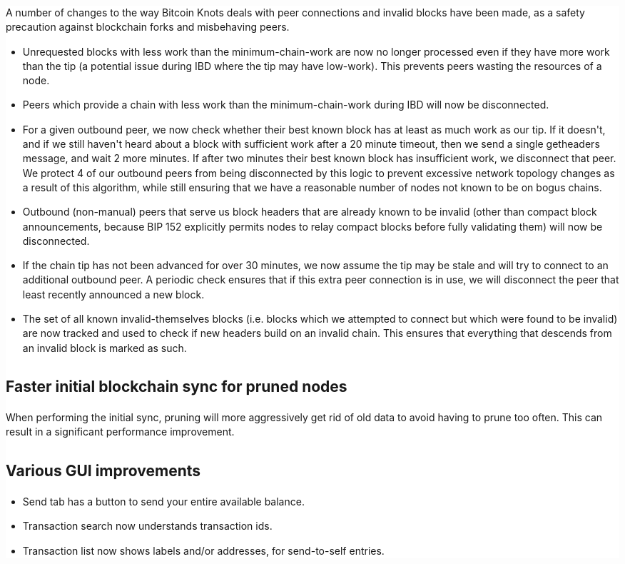 A number of changes to the way Bitcoin Knots deals with peer connections and invalid blocks
have been made, as a safety precaution against blockchain forks and misbehaving peers.

- Unrequested blocks with less work than the minimum-chain-work are now no longer processed even
if they have more work than the tip (a potential issue during IBD where the tip may have low-work).
This prevents peers wasting the resources of a node. 

- Peers which provide a chain with less work than the minimum-chain-work during IBD will now be disconnected.

- For a given outbound peer, we now check whether their best known block has at least as much work as our tip. If it
doesn't, and if we still haven't heard about a block with sufficient work after a 20 minute timeout, then we send
a single getheaders message, and wait 2 more minutes. If after two minutes their best known block has insufficient
work, we disconnect that peer. We protect 4 of our outbound peers from being disconnected by this logic to prevent
excessive network topology changes as a result of this algorithm, while still ensuring that we have a reasonable
number of nodes not known to be on bogus chains.

- Outbound (non-manual) peers that serve us block headers that are already known to be invalid (other than compact
block announcements, because BIP 152 explicitly permits nodes to relay compact blocks before fully validating them)
will now be disconnected.

- If the chain tip has not been advanced for over 30 minutes, we now assume the tip may be stale and will try to connect
to an additional outbound peer. A periodic check ensures that if this extra peer connection is in use, we will disconnect
the peer that least recently announced a new block.

- The set of all known invalid-themselves blocks (i.e. blocks which we attempted to connect but which were found to be
invalid) are now tracked and used to check if new headers build on an invalid chain. This ensures that everything that
descends from an invalid block is marked as such.


Faster initial blockchain sync for pruned nodes
-----------------------------------------------

When performing the initial sync, pruning will more aggressively get rid of old data to avoid having to prune too often. This can result in a significant performance improvement.


Various GUI improvements
------------------------

- Send tab has a button to send your entire available balance.

- Transaction search now understands transaction ids.

- Transaction list now shows labels and/or addresses, for send-to-self entries.
